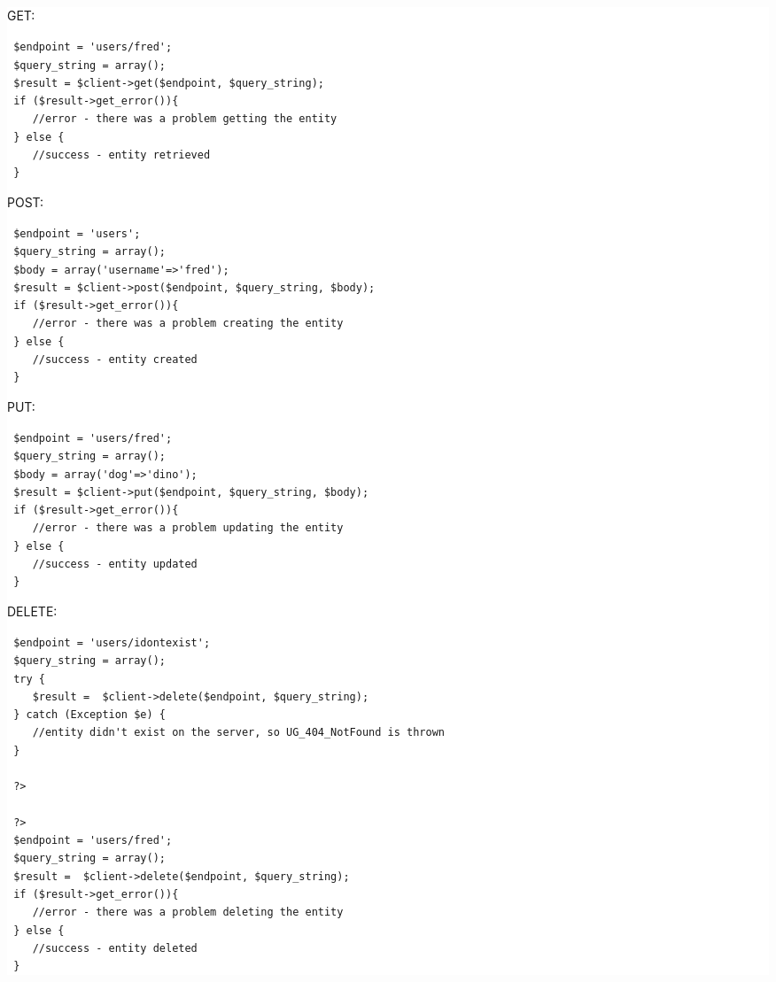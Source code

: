 GET:

	 $endpoint = 'users/fred';
	 $query_string = array();
	 $result = $client->get($endpoint, $query_string);
	 if ($result->get_error()){
	 	//error - there was a problem getting the entity
	 } else {
	 	//success - entity retrieved
	 }

POST:

	 $endpoint = 'users';
	 $query_string = array();
	 $body = array('username'=>'fred');
	 $result = $client->post($endpoint, $query_string, $body);
	 if ($result->get_error()){
	 	//error - there was a problem creating the entity
	 } else {
	 	//success - entity created
	 }
	
PUT:

	 $endpoint = 'users/fred';
	 $query_string = array();
	 $body = array('dog'=>'dino');
	 $result = $client->put($endpoint, $query_string, $body);
	 if ($result->get_error()){
	 	//error - there was a problem updating the entity
	 } else {
	 	//success - entity updated
	 }
	
DELETE:

	 $endpoint = 'users/idontexist';
	 $query_string = array();
	 try {
	 	$result =  $client->delete($endpoint, $query_string);
	 } catch (Exception $e) {
	 	//entity didn't exist on the server, so UG_404_NotFound is thrown
	 }
	 
	 ?>
	 
	 ?>
	 $endpoint = 'users/fred';
	 $query_string = array();
	 $result =  $client->delete($endpoint, $query_string);
	 if ($result->get_error()){
	 	//error - there was a problem deleting the entity
	 } else {
	 	//success - entity deleted
	 }
